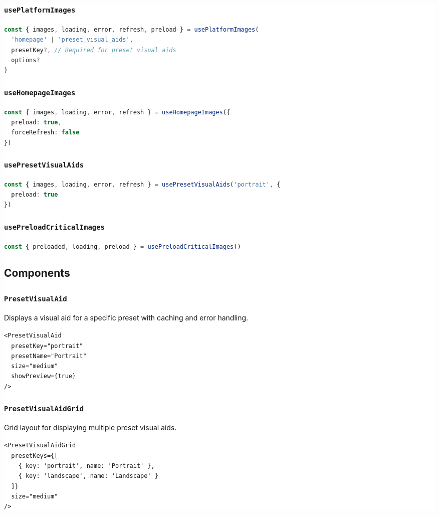 ### `usePlatformImages`
```typescript
const { images, loading, error, refresh, preload } = usePlatformImages(
  'homepage' | 'preset_visual_aids',
  presetKey?, // Required for preset visual aids
  options?
)
```

### `useHomepageImages`
```typescript
const { images, loading, error, refresh } = useHomepageImages({
  preload: true,
  forceRefresh: false
})
```

### `usePresetVisualAids`
```typescript
const { images, loading, error, refresh } = usePresetVisualAids('portrait', {
  preload: true
})
```

### `usePreloadCriticalImages`
```typescript
const { preloaded, loading, preload } = usePreloadCriticalImages()
```

## Components

### `PresetVisualAid`
Displays a visual aid for a specific preset with caching and error handling.

```tsx
<PresetVisualAid
  presetKey="portrait"
  presetName="Portrait"
  size="medium"
  showPreview={true}
/>
```

### `PresetVisualAidGrid`
Grid layout for displaying multiple preset visual aids.

```tsx
<PresetVisualAidGrid
  presetKeys={[
    { key: 'portrait', name: 'Portrait' },
    { key: 'landscape', name: 'Landscape' }
  ]}
  size="medium"
/>
```

